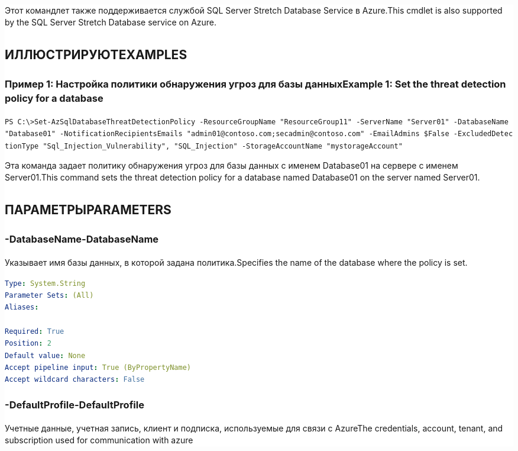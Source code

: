 <span data-ttu-id="d4e9f-109">Этот командлет также поддерживается службой SQL Server Stretch Database Service в Azure.</span><span class="sxs-lookup"><span data-stu-id="d4e9f-109">This cmdlet is also supported by the SQL Server Stretch Database service on Azure.</span></span>

## <span data-ttu-id="d4e9f-110">ИЛЛЮСТРИРУЮТ</span><span class="sxs-lookup"><span data-stu-id="d4e9f-110">EXAMPLES</span></span>

### <span data-ttu-id="d4e9f-111">Пример 1: Настройка политики обнаружения угроз для базы данных</span><span class="sxs-lookup"><span data-stu-id="d4e9f-111">Example 1: Set the threat detection policy for a database</span></span>
```
PS C:\>Set-AzSqlDatabaseThreatDetectionPolicy -ResourceGroupName "ResourceGroup11" -ServerName "Server01" -DatabaseName "Database01" -NotificationRecipientsEmails "admin01@contoso.com;secadmin@contoso.com" -EmailAdmins $False -ExcludedDetectionType "Sql_Injection_Vulnerability", "SQL_Injection" -StorageAccountName "mystorageAccount"
```

<span data-ttu-id="d4e9f-112">Эта команда задает политику обнаружения угроз для базы данных с именем Database01 на сервере с именем Server01.</span><span class="sxs-lookup"><span data-stu-id="d4e9f-112">This command sets the threat detection policy for a database named Database01 on the server named Server01.</span></span>

## <span data-ttu-id="d4e9f-113">ПАРАМЕТРЫ</span><span class="sxs-lookup"><span data-stu-id="d4e9f-113">PARAMETERS</span></span>

### <span data-ttu-id="d4e9f-114">-DatabaseName</span><span class="sxs-lookup"><span data-stu-id="d4e9f-114">-DatabaseName</span></span>
<span data-ttu-id="d4e9f-115">Указывает имя базы данных, в которой задана политика.</span><span class="sxs-lookup"><span data-stu-id="d4e9f-115">Specifies the name of the database where the policy is set.</span></span>

```yaml
Type: System.String
Parameter Sets: (All)
Aliases:

Required: True
Position: 2
Default value: None
Accept pipeline input: True (ByPropertyName)
Accept wildcard characters: False
```

### <span data-ttu-id="d4e9f-116">-DefaultProfile</span><span class="sxs-lookup"><span data-stu-id="d4e9f-116">-DefaultProfile</span></span>
<span data-ttu-id="d4e9f-117">Учетные данные, учетная запись, клиент и подписка, используемые для связи с Azure</span><span class="sxs-lookup"><span data-stu-id="d4e9f-117">The credentials, account, tenant, and subscription used for communication with azure</span></span>
